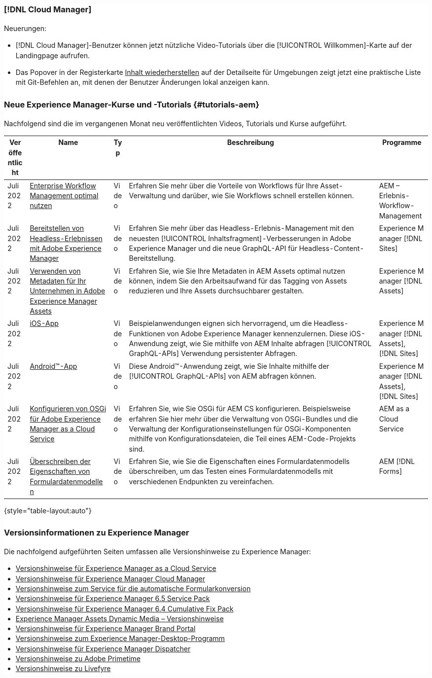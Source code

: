 ### [!DNL Cloud Manager]

Neuerungen:

* [!DNL Cloud Manager]-Benutzer können jetzt nützliche Video-Tutorials über die [!UICONTROL Willkommen]-Karte auf der Landingpage aufrufen.

* Das Popover in der Registerkarte [Inhalt wiederherstellen](https://experienceleague.adobe.com/docs/experience-manager-cloud-service/content/operations/backup.html?lang=de) auf der Detailseite für Umgebungen zeigt jetzt eine praktische Liste mit Git-Befehlen an, mit denen der Benutzer Änderungen lokal anzeigen kann.

### Neue Experience Manager-Kurse und -Tutorials {#tutorials-aem}

Nachfolgend sind die im vergangenen Monat neu veröffentlichten Videos, Tutorials und Kurse aufgeführt.

| Veröffentlicht | Name | Typ | Beschreibung | Programme |
| -----------| ---------- | ---------- | ---------- |---------- |
| Juli 2022 | [Enterprise Workflow Management optimal nutzen](https://experienceleague.adobe.com/docs/skill-builder-events/skill-builder/content-and-commerce/2022/workflow.html?lang=de) | Video | Erfahren Sie mehr über die Vorteile von Workflows für Ihre Asset-Verwaltung und darüber, wie Sie Workflows schnell erstellen können. | AEM – Erlebnis-Workflow-Management |
| Juli 2022 | [Bereitstellen von Headless-Erlebnissen mit Adobe Experience Manager](https://experienceleague.adobe.com/docs/skill-builder-events/skill-builder/content-and-commerce/2022/headless.html?lang=de) | Video | Erfahren Sie mehr über das Headless-Erlebnis-Management mit den neuesten [!UICONTROL Inhaltsfragment]-Verbesserungen in Adobe Experience Manager und die neue GraphQL-API für Headless-Content-Bereitstellung. | Experience Manager [!DNL Sites] |
| Juli 2022 | [Verwenden von Metadaten für Ihr Unternehmen in Adobe Experience Manager Assets](https://experienceleague.adobe.com/docs/skill-builder-events/skill-builder/content-and-commerce/2022/metadata.html?lang=de) | Video | Erfahren Sie, wie Sie Ihre Metadaten in AEM Assets optimal nutzen können, indem Sie den Arbeitsaufwand für das Tagging von Assets reduzieren und Ihre Assets durchsuchbarer gestalten. | Experience Manager [!DNL Assets] |
| Juli 2022 | [iOS-App](https://experienceleague.adobe.com/docs/experience-manager-learn/getting-started-with-aem-headless/graphql/example-apps/ios-swiftui-app.html?lang=de) | Video | Beispielanwendungen eignen sich hervorragend, um die Headless-Funktionen von Adobe Experience Manager kennenzulernen. Diese iOS-Anwendung zeigt, wie Sie mithilfe von AEM Inhalte abfragen [!UICONTROL GraphQL-APIs] Verwendung persistenter Abfragen. | Experience Manager [!DNL Assets], [!DNL Sites] |
| Juli 2022 | [Android™-App](https://experienceleague.adobe.com/docs/experience-manager-learn/getting-started-with-aem-headless/graphql/example-apps/android-app.html?lang=de) | Video | Diese Android™-Anwendung zeigt, wie Sie Inhalte mithilfe der [!UICONTROL GraphQL-APIs] von AEM abfragen können. | Experience Manager [!DNL Assets], [!DNL Sites] |
| Juli 2022 | [Konfigurieren von OSGi für Adobe Experience Manager as a Cloud Service](https://experienceleague.adobe.com/docs/experience-manager-cloud-service/content/implementing/deploying/configuring-osgi.html?lang=de) | Video | Erfahren Sie, wie Sie OSGi für AEM CS konfigurieren. Beispielsweise erfahren Sie hier mehr über die Verwaltung von OSGi-Bundles und die Verwaltung der Konfigurationseinstellungen für OSGi-Komponenten mithilfe von Konfigurationsdateien, die Teil eines AEM-Code-Projekts sind. | AEM as a Cloud Service |
| Juli 2022 | [Überschreiben der Eigenschaften von Formulardatenmodellen](https://experienceleague.adobe.com/docs/experience-manager-learn/forms/adaptive-forms/override-fdm-values.html?lang=de) | Video | Erfahren Sie, wie Sie die Eigenschaften eines Formulardatenmodells überschreiben, um das Testen eines Formulardatenmodells mit verschiedenen Endpunkten zu vereinfachen. | AEM [!DNL Forms] |

{style=&quot;table-layout:auto&quot;}

### Versionsinformationen zu Experience Manager

Die nachfolgend aufgeführten Seiten umfassen alle Versionshinweise zu Experience Manager:

* [Versionshinweise für Experience Manager as a Cloud Service](https://experienceleague.adobe.com/docs/experience-manager-cloud-service/content/release-notes/home.html?lang=de)
* [Versionshinweise für Experience Manager Cloud Manager](https://experienceleague.adobe.com/docs/experience-manager-cloud-manager/content/release-notes/current.html?lang=de)
* [Versionshinweise zum Service für die automatische Formularkonversion](https://experienceleague.adobe.com/docs/aem-forms-automated-conversion-service/using/release-notes.html?lang=de)
* [Versionshinweise für Experience Manager 6.5 Service Pack](https://experienceleague.adobe.com/docs/experience-manager-65/release-notes/release-notes.html?lang=de)
* [Versionshinweise für Experience Manager 6.4 Cumulative Fix Pack](https://experienceleague.adobe.com/docs/experience-manager-64/release-notes/cfp-release-notes.html?lang=de)
* [Experience Manager Assets Dynamic Media – Versionshinweise](https://experienceleague.adobe.com/docs/dynamic-media-developer-resources/release-notes/s7rn2017.html?lang=de)
* [Versionshinweise für Experience Manager Brand Portal](https://experienceleague.adobe.com/docs/experience-manager-brand-portal/using/introduction/brand-portal-release-notes.html?lang=de)
* [Versionshinweise zum Experience Manager-Desktop-Programm ](https://experienceleague.adobe.com/docs/experience-manager-desktop-app/using/release-notes.html?lang=de)
* [Versionshinweise für Experience Manager Dispatcher](https://experienceleague.adobe.com/docs/experience-manager-dispatcher/using/getting-started/release-notes.html?lang=de)
* [Versionshinweise zu Adobe Primetime](https://experienceleague.adobe.com/docs/primetime/release-notes/home.html?lang=de)
* [Versionshinweise zu Livefyre](https://experienceleague.adobe.com/docs/livefyre/using/release-notes/c-rn.html?lang=de)
